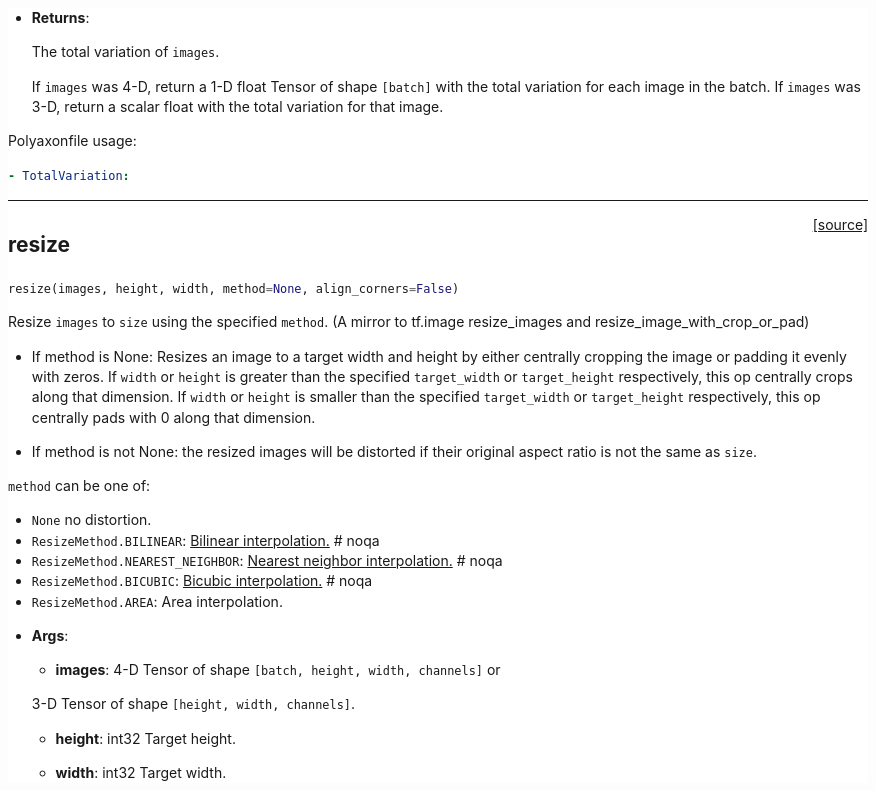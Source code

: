 - __Returns__:

	The total variation of `images`.

	If `images` was 4-D, return a 1-D float Tensor of shape `[batch]` with the
	total variation for each image in the batch.
	If `images` was 3-D, return a scalar float with the total variation for that image.

Polyaxonfile usage:

```yaml
- TotalVariation:
```


----

<span style="float:right;">[[source]](https://github.com/polyaxon/polyaxon/blob/master/polyaxon/processing/image.py#L38)</span>

## resize


```python
resize(images, height, width, method=None, align_corners=False)
```


Resize `images` to `size` using the specified `method`.
(A mirror to tf.image resize_images and resize_image_with_crop_or_pad)

- If method is None: Resizes an image to a target width and height by either centrally
cropping the image or padding it evenly with zeros.
If `width` or `height` is greater than the specified `target_width` or
`target_height` respectively, this op centrally crops along that dimension.
If `width` or `height` is smaller than the specified `target_width` or
`target_height` respectively, this op centrally pads with 0 along that dimension.

- If method is not None: the resized images will be distorted if their original aspect
ratio is not the same as `size`.

`method` can be one of:

*   `None` no distortion.
*   `ResizeMethod.BILINEAR`: [Bilinear interpolation.](https://en.wikipedia.org/wiki/Bilinear_interpolation)  # noqa
*   `ResizeMethod.NEAREST_NEIGHBOR`: [Nearest neighbor interpolation.](https://en.wikipedia.org/wiki/Nearest-neighbor_interpolation)  # noqa
*   `ResizeMethod.BICUBIC`: [Bicubic interpolation.](https://en.wikipedia.org/wiki/Bicubic_interpolation)  # noqa
*   `ResizeMethod.AREA`: Area interpolation.

- __Args__:

	- __images__: 4-D Tensor of shape `[batch, height, width, channels]` or

	3-D Tensor of shape `[height, width, channels]`.
	- __height__: int32 Target height.

	- __width__: int32 Target width.

